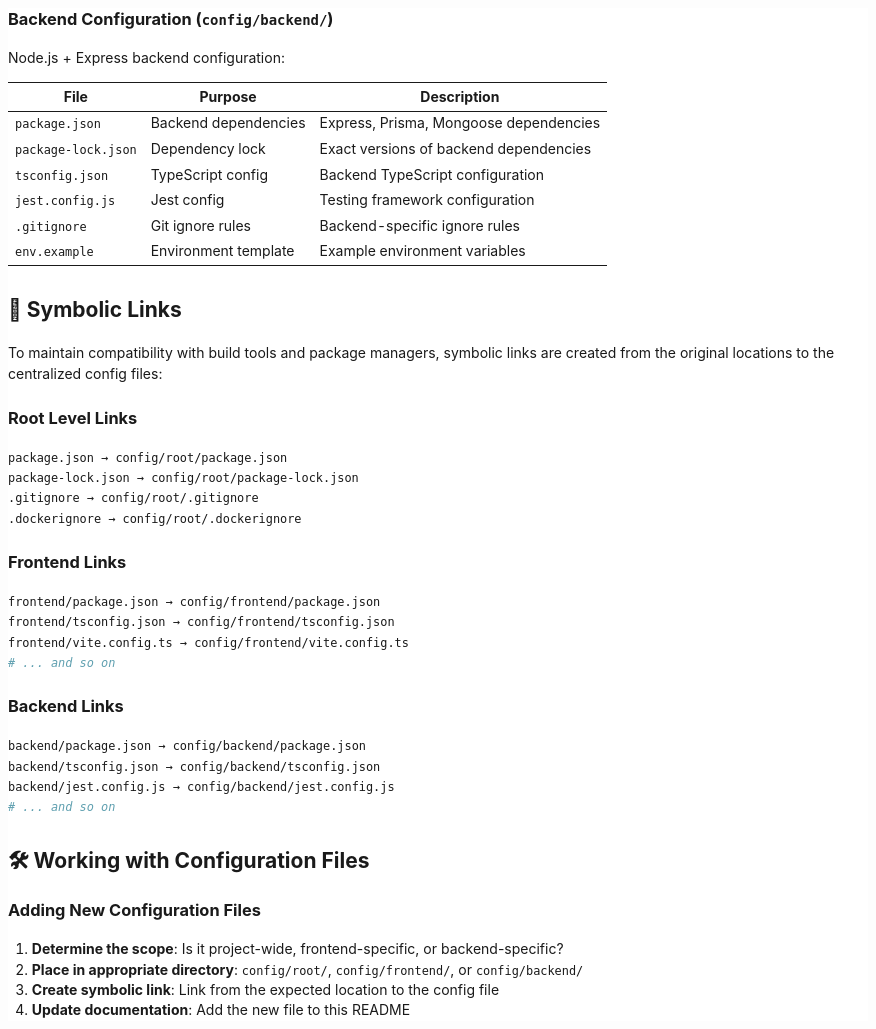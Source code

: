 ### Backend Configuration (`config/backend/`)
Node.js + Express backend configuration:

| File | Purpose | Description |
|------|---------|-------------|
| `package.json` | Backend dependencies | Express, Prisma, Mongoose dependencies |
| `package-lock.json` | Dependency lock | Exact versions of backend dependencies |
| `tsconfig.json` | TypeScript config | Backend TypeScript configuration |
| `jest.config.js` | Jest config | Testing framework configuration |
| `.gitignore` | Git ignore rules | Backend-specific ignore rules |
| `env.example` | Environment template | Example environment variables |

## 🔗 Symbolic Links

To maintain compatibility with build tools and package managers, symbolic links are created from the original locations to the centralized config files:

### Root Level Links
```bash
package.json → config/root/package.json
package-lock.json → config/root/package-lock.json
.gitignore → config/root/.gitignore
.dockerignore → config/root/.dockerignore
```

### Frontend Links
```bash
frontend/package.json → config/frontend/package.json
frontend/tsconfig.json → config/frontend/tsconfig.json
frontend/vite.config.ts → config/frontend/vite.config.ts
# ... and so on
```

### Backend Links
```bash
backend/package.json → config/backend/package.json
backend/tsconfig.json → config/backend/tsconfig.json
backend/jest.config.js → config/backend/jest.config.js
# ... and so on
```

## 🛠️ Working with Configuration Files

### Adding New Configuration Files

1. **Determine the scope**: Is it project-wide, frontend-specific, or backend-specific?
2. **Place in appropriate directory**: `config/root/`, `config/frontend/`, or `config/backend/`
3. **Create symbolic link**: Link from the expected location to the config file
4. **Update documentation**: Add the new file to this README
